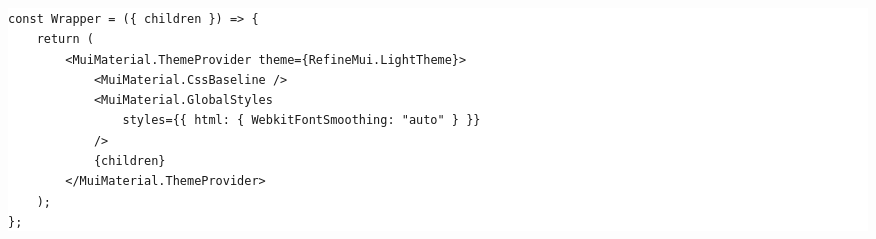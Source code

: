 ```tsx live shared
const Wrapper = ({ children }) => {
    return (
        <MuiMaterial.ThemeProvider theme={RefineMui.LightTheme}>
            <MuiMaterial.CssBaseline />
            <MuiMaterial.GlobalStyles
                styles={{ html: { WebkitFontSmoothing: "auto" } }}
            />
            {children}
        </MuiMaterial.ThemeProvider>
    );
};
```
